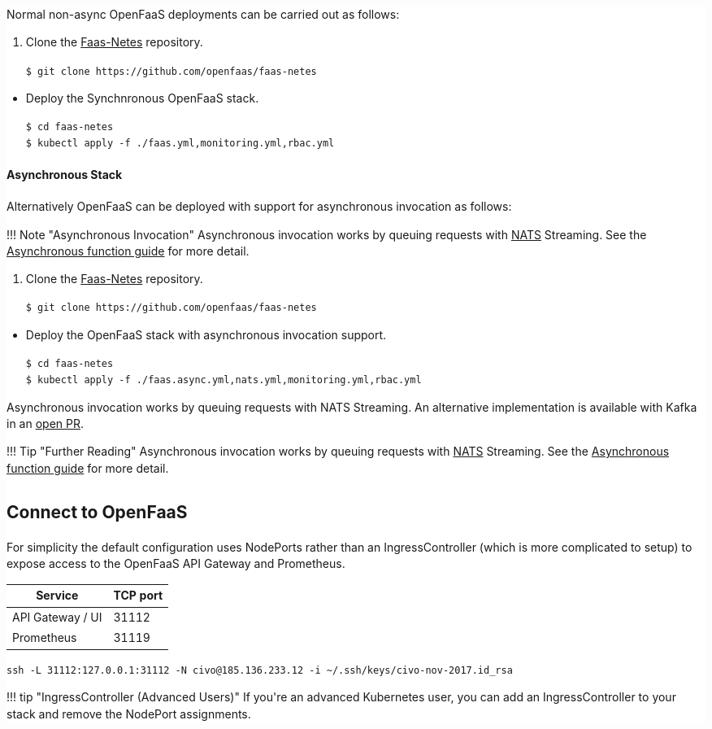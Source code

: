 Normal non-async OpenFaaS deployments can be carried out as follows:

1. Clone the [Faas-Netes](https://github.com/openfaas/faas-netes) repository.
    ```
    $ git clone https://github.com/openfaas/faas-netes
    ```
* Deploy the Synchnronous OpenFaaS stack.
    ```
    $ cd faas-netes
    $ kubectl apply -f ./faas.yml,monitoring.yml,rbac.yml
    ```

#### Asynchronous Stack

Alternatively OpenFaaS can be deployed with support for asynchronous invocation as follows:

!!! Note "Asynchronous Invocation"
    Asynchronous invocation works by queuing requests with [NATS](https://nats.io/) Streaming. See the [Asynchronous function guide](https://github.com/openfaas/faas/blob/master/guide/asynchronous.md) for more detail.

1. Clone the [Faas-Netes](https://github.com/openfaas/faas-netes) repository.
    ```
    $ git clone https://github.com/openfaas/faas-netes
    ```
* Deploy the OpenFaaS stack with asynchronous invocation support.
    ```
    $ cd faas-netes
    $ kubectl apply -f ./faas.async.yml,nats.yml,monitoring.yml,rbac.yml
    ```

Asynchronous invocation works by queuing requests with NATS Streaming. An alternative implementation is available with Kafka in an [open PR](https://github.com/openfaas/faas/pull/311).

!!! Tip "Further Reading"
    Asynchronous invocation works by queuing requests with [NATS](https://nats.io/) Streaming. See the [Asynchronous function guide](../developer/asynchronous.md) for more detail.


## Connect to OpenFaaS

For simplicity the default configuration uses NodePorts rather than an IngressController (which is more complicated to setup) to expose access to the OpenFaaS API Gateway and Prometheus.

| Service           | TCP port |
--------------------|----------|
| API Gateway / UI  | 31112    |
| Prometheus        | 31119    |

    ssh -L 31112:127.0.0.1:31112 -N civo@185.136.233.12 -i ~/.ssh/keys/civo-nov-2017.id_rsa

!!! tip "IngressController (Advanced Users)"
    If you're an advanced Kubernetes user, you can add an IngressController to your stack and remove the NodePort assignments.
